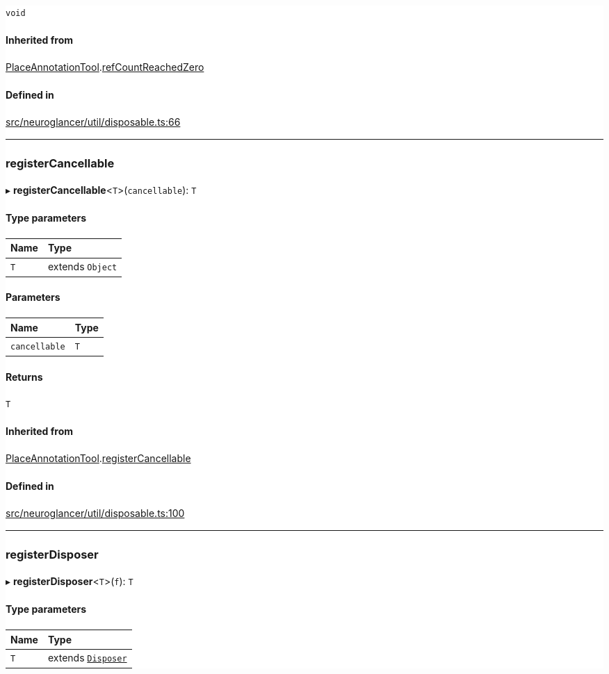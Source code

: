 `void`

#### Inherited from

[PlaceAnnotationTool](ui_annotations._internal_.PlaceAnnotationTool.md).[refCountReachedZero](ui_annotations._internal_.PlaceAnnotationTool.md#refcountreachedzero)

#### Defined in

[src/neuroglancer/util/disposable.ts:66](https://github.com/ActiveBrainAtlas2/neuroglancer/blob/1beb5d34/src/neuroglancer/util/disposable.ts#L66)

___

### registerCancellable

▸ **registerCancellable**<`T`\>(`cancellable`): `T`

#### Type parameters

| Name | Type |
| :------ | :------ |
| `T` | extends `Object` |

#### Parameters

| Name | Type |
| :------ | :------ |
| `cancellable` | `T` |

#### Returns

`T`

#### Inherited from

[PlaceAnnotationTool](ui_annotations._internal_.PlaceAnnotationTool.md).[registerCancellable](ui_annotations._internal_.PlaceAnnotationTool.md#registercancellable)

#### Defined in

[src/neuroglancer/util/disposable.ts:100](https://github.com/ActiveBrainAtlas2/neuroglancer/blob/1beb5d34/src/neuroglancer/util/disposable.ts#L100)

___

### registerDisposer

▸ **registerDisposer**<`T`\>(`f`): `T`

#### Type parameters

| Name | Type |
| :------ | :------ |
| `T` | extends [`Disposer`](../modules/util_disposable.md#disposer) |
